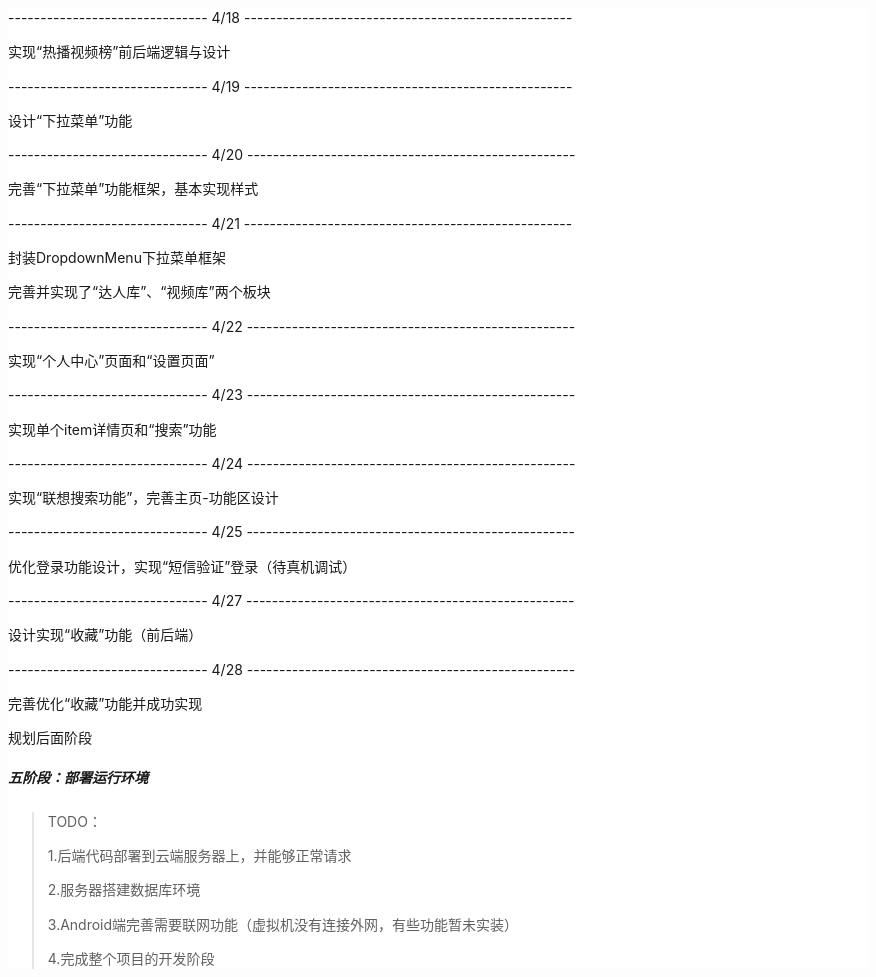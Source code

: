 ------------------------------- 4/18 ---------------------------------------------------

实现“热播视频榜”前后端逻辑与设计



------------------------------- 4/19 ---------------------------------------------------

设计“下拉菜单”功能



------------------------------- 4/20 ---------------------------------------------------

完善“下拉菜单”功能框架，基本实现样式



------------------------------- 4/21 ---------------------------------------------------

封装DropdownMenu下拉菜单框架

完善并实现了“达人库”、“视频库”两个板块



------------------------------- 4/22 ---------------------------------------------------

实现“个人中心”页面和“设置页面”



------------------------------- 4/23 ---------------------------------------------------

实现单个item详情页和“搜索”功能



------------------------------- 4/24 ---------------------------------------------------

实现“联想搜索功能”，完善主页-功能区设计



------------------------------- 4/25 ---------------------------------------------------

优化登录功能设计，实现“短信验证”登录（待真机调试）



------------------------------- 4/27 ---------------------------------------------------

设计实现“收藏”功能（前后端）



------------------------------- 4/28 ---------------------------------------------------

完善优化“收藏”功能并成功实现

规划后面阶段



##### 五阶段：部署运行环境

> TODO：
>
> 1.后端代码部署到云端服务器上，并能够正常请求
>
> 2.服务器搭建数据库环境
>
> 3.Android端完善需要联网功能（虚拟机没有连接外网，有些功能暂未实装）
>
> 4.完成整个项目的开发阶段
